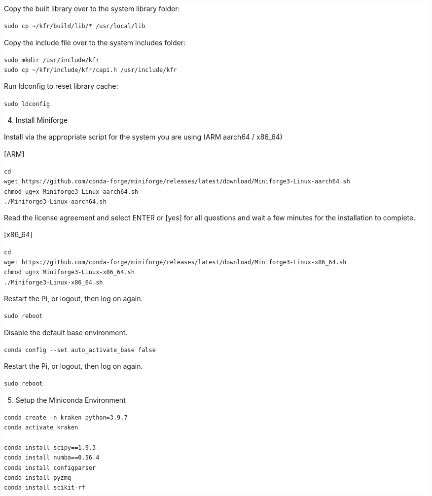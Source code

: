 Copy the built library over to the system library folder:

```
sudo cp ~/kfr/build/lib/* /usr/local/lib
```

Copy the include file over to the system includes folder:

```
sudo mkdir /usr/include/kfr
sudo cp ~/kfr/include/kfr/capi.h /usr/include/kfr
```

Run ldconfig to reset library cache:

```
sudo ldconfig
```

4. Install Miniforge

Install via the appropriate script for the system you are using (ARM aarch64 / x86_64)

[ARM]
```
cd
wget https://github.com/conda-forge/miniforge/releases/latest/download/Miniforge3-Linux-aarch64.sh
chmod ug+x Miniforge3-Linux-aarch64.sh
./Miniforge3-Linux-aarch64.sh
```
Read the license agreement and select ENTER or [yes] for all questions and wait a few minutes for the installation to complete.

[x86_64]
```
cd
wget https://github.com/conda-forge/miniforge/releases/latest/download/Miniforge3-Linux-x86_64.sh
chmod ug+x Miniforge3-Linux-x86_64.sh
./Miniforge3-Linux-x86_64.sh
```

Restart the Pi, or logout, then log on again.

```
sudo reboot
```

Disable the default base environment.

```
conda config --set auto_activate_base false
```

Restart the Pi, or logout, then log on again.

```
sudo reboot
```

5. Setup the Miniconda Environment

``` 
conda create -n kraken python=3.9.7
conda activate kraken

conda install scipy==1.9.3
conda install numba==0.56.4
conda install configparser
conda install pyzmq
conda install scikit-rf 
```
